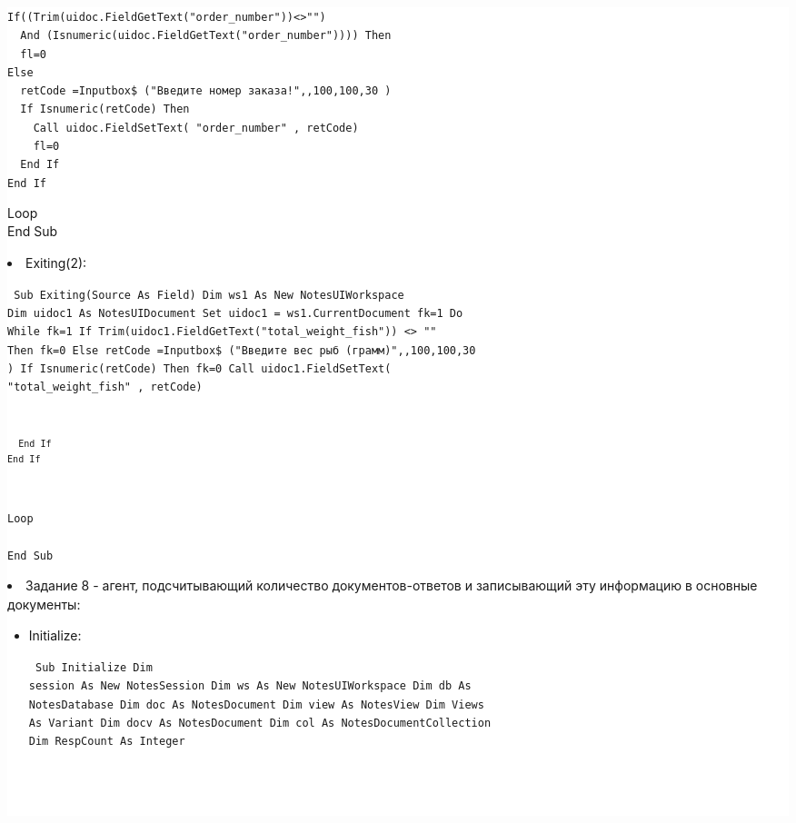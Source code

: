     If((Trim(uidoc.FieldGetText("order_number"))<>"") 
      And (Isnumeric(uidoc.FieldGetText("order_number")))) Then
      fl=0
    Else
      retCode =Inputbox$ ("Введите номер заказа!",,100,100,30 )
      If Isnumeric(retCode) Then
        Call uidoc.FieldSetText( "order_number" , retCode) 
        fl=0
      End If  
    End If 
    
  Loop  
End Sub
			</code></pre>
		</li>
		<li>
			Exiting(2):  
			<pre><code>
Sub Exiting(Source As Field)
  Dim ws1 As New NotesUIWorkspace
  Dim uidoc1 As NotesUIDocument
  Set uidoc1 = ws1.CurrentDocument
  fk=1
  Do While fk=1
    If Trim(uidoc1.FieldGetText("total_weight_fish")) <> "" Then
      fk=0
    Else
      retCode =Inputbox$ ("Введите вес рыб (грамм)",,100,100,30 )
      If Isnumeric(retCode) Then
        fk=0
        Call uidoc1.FieldSetText( "total_weight_fish" , retCode) 
        
      End If  
    End If 
    
  Loop  
End Sub
			</code></pre>
		</li>
	</ul>
	<li>Задание 8 - агент, подсчитывающий количество документов-ответов и записывающий эту информацию в основные документы:</li>
	<ul>
		<li>
			Initialize:
			<pre><code>
Sub Initialize
  Dim session As New NotesSession
  Dim ws As New NotesUIWorkspace
  Dim db As NotesDatabase
  Dim doc As NotesDocument 
  Dim view As NotesView
  Dim Views As Variant
  Dim docv As NotesDocument 
  Dim col As NotesDocumentCollection 
  Dim RespCount As Integer
  